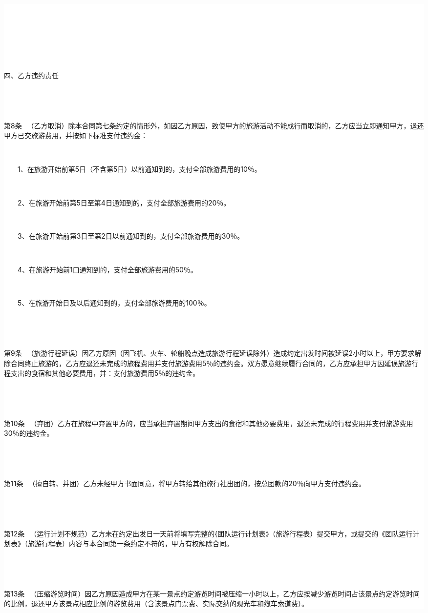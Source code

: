 　　

　　

　　

　　


 四、乙方违约责任



　　

　　

第8条
　（乙方取消）除本合同第七条约定的情形外，如因乙方原因，致使甲方的旅游活动不能成行而取消的，乙方应当立即通知甲方，退还甲方已交旅游费用，并按如下标准支付违约金：　　

　　

　　1、在旅游开始前第5日（不含第5日）以前通知到的，支付全部旅游费用的10％。　　

　　

　　2、在旅游开始前第5日至第4日通知到的，支付全部旅游费用的20％。　　

　　

　　3、在旅游开始前第3日至第2日以前通知到的，支付全部旅游费用的30％。　　

　　

　　4、在旅游开始前1口通知到的，支付全部旅游费用的50％。　　

　　

　　5、在旅游开始日及以后通知到的，支付全部旅游费用的100％。

　　

　　

第9条
　（旅游行程延误）因乙方原因（因飞机、火车、轮船晚点造成旅游行程延误除外）造成约定出发时间被延误2小时以上，甲方要求解除合同终止旅游的，乙方应退还未完成的旅程费用并支付旅游费用5％的违约金。双方愿意继续履行合同的，乙方应承担甲方因延误旅游行程支出的食宿和其他必要费用，并：支付旅游费用5％的违约金。

　　

　　

第10条
　（弃团）乙方在旅程中弃置甲方的，应当承担弃置期间甲方支出的食宿和其他必要费用，退还未完成的行程费用并支付旅游费用30％的违约金。

　　

　　

第11条
　（擅自转、并团）乙方未经甲方书面同意，将甲方转给其他旅行社出团的，按总团款的20％向甲方支付违约金。

　　

　　

第12条
　（运行计划不规范）乙方未在约定出发日一天前将填写完整的{团队运行计划表》（旅游行程表）提交甲方，或提交的《团队运行计划表》（旅游行程表）内容与本合同第一条约定不符的，甲方有权解除合同。

　　

　　

第13条
　（压缩游览时间）因乙方原因造成甲方在某一景点约定游览时间被压缩一小时以上，乙方应按减少游览时间占该景点约定游览时间的比例，退还甲方该景点相应比例的游览费用（含该景点门票费、实际交纳的观光车和缆车索道费）。
